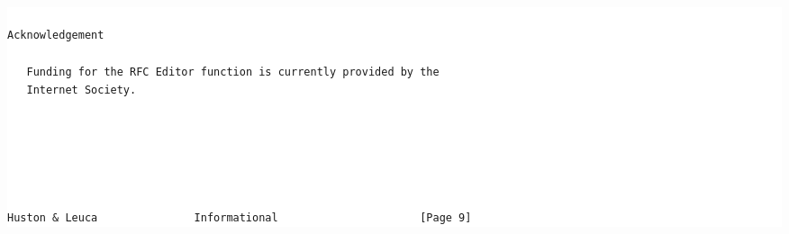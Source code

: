 ``` newpage

Acknowledgement

   Funding for the RFC Editor function is currently provided by the
   Internet Society.






Huston & Leuca               Informational                      [Page 9]
```
